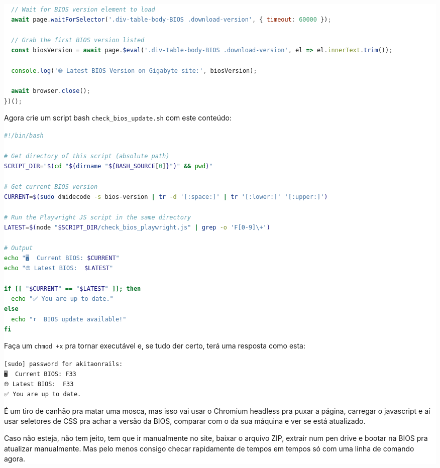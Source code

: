 ```js
  // Wait for BIOS version element to load
  await page.waitForSelector('.div-table-body-BIOS .download-version', { timeout: 60000 });

  // Grab the first BIOS version listed
  const biosVersion = await page.$eval('.div-table-body-BIOS .download-version', el => el.innerText.trim());

  console.log('🌐 Latest BIOS Version on Gigabyte site:', biosVersion);

  await browser.close();
})();
```

Agora crie um script bash `check_bios_update.sh` com este conteúdo:

```bash
#!/bin/bash

# Get directory of this script (absolute path)
SCRIPT_DIR="$(cd "$(dirname "${BASH_SOURCE[0]}")" && pwd)"

# Get current BIOS version
CURRENT=$(sudo dmidecode -s bios-version | tr -d '[:space:]' | tr '[:lower:]' '[:upper:]')

# Run the Playwright JS script in the same directory
LATEST=$(node "$SCRIPT_DIR/check_bios_playwright.js" | grep -o 'F[0-9]\+')

# Output
echo "🖥  Current BIOS: $CURRENT"
echo "🌐 Latest BIOS:  $LATEST"

if [[ "$CURRENT" == "$LATEST" ]]; then
  echo "✅ You are up to date."
else
  echo "⬆  BIOS update available!"
fi
```

Faça um `chmod +x` pra tornar executável e, se tudo der certo, terá uma resposta como esta:

```
[sudo] password for akitaonrails:
🖥  Current BIOS: F33
🌐 Latest BIOS:  F33
✅ You are up to date.
```

É um tiro de canhão pra matar uma mosca, mas isso vai usar o Chromium headless pra puxar a página, carregar o javascript e aí usar seletores de CSS pra achar a versão da BIOS, comparar com o da sua máquina e ver se está atualizado.

Caso não esteja, não tem jeito, tem que ir manualmente no site, baixar o arquivo ZIP, extrair num pen drive e bootar na BIOS pra atualizar manualmente. Mas pelo menos consigo checar rapidamente de tempos em tempos só com uma linha de comando agora.
